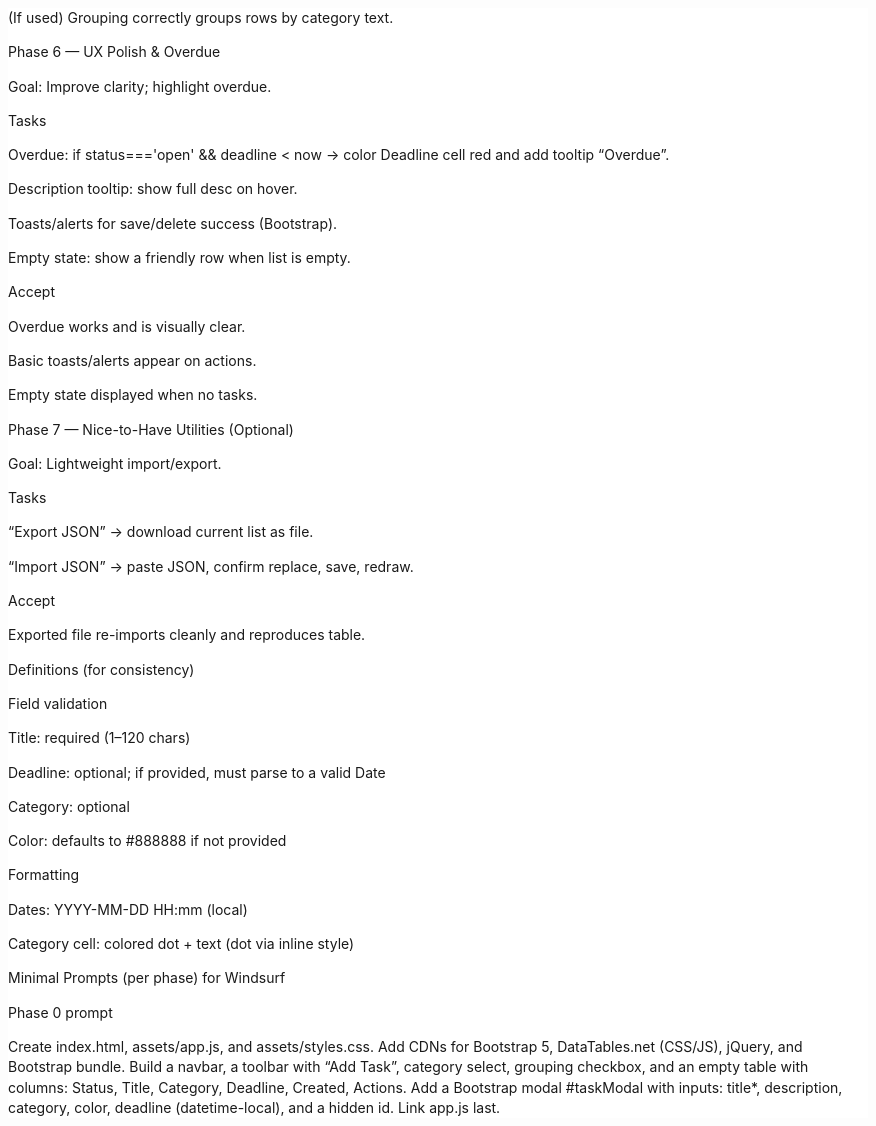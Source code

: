 (If used) Grouping correctly groups rows by category text.

Phase 6 — UX Polish & Overdue

Goal: Improve clarity; highlight overdue.

Tasks

Overdue: if status==='open' && deadline < now → color Deadline cell red and add tooltip “Overdue”.

Description tooltip: show full desc on hover.

Toasts/alerts for save/delete success (Bootstrap).

Empty state: show a friendly row when list is empty.

Accept

Overdue works and is visually clear.

Basic toasts/alerts appear on actions.

Empty state displayed when no tasks.

Phase 7 — Nice-to-Have Utilities (Optional)

Goal: Lightweight import/export.

Tasks

“Export JSON” → download current list as file.

“Import JSON” → paste JSON, confirm replace, save, redraw.

Accept

Exported file re-imports cleanly and reproduces table.

Definitions (for consistency)

Field validation

Title: required (1–120 chars)

Deadline: optional; if provided, must parse to a valid Date

Category: optional

Color: defaults to #888888 if not provided

Formatting

Dates: YYYY-MM-DD HH:mm (local)

Category cell: colored dot + text (dot via inline style)

Minimal Prompts (per phase) for Windsurf

Phase 0 prompt

Create index.html, assets/app.js, and assets/styles.css. Add CDNs for Bootstrap 5, DataTables.net (CSS/JS), jQuery, and Bootstrap bundle. Build a navbar, a toolbar with “Add Task”, category select, grouping checkbox, and an empty table with columns: Status, Title, Category, Deadline, Created, Actions. Add a Bootstrap modal #taskModal with inputs: title*, description, category, color, deadline (datetime-local), and a hidden id. Link app.js last.
